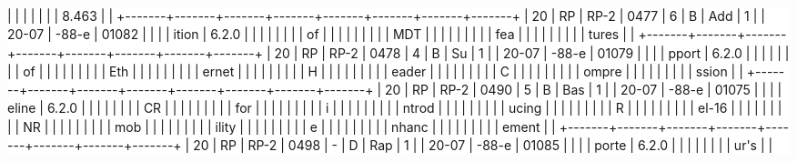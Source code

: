 |       |       |       |       |       |       | 8.463 |       |
+-------+-------+-------+-------+-------+-------+-------+-------+
| 20    | RP    | RP-2  | 0477  | 6     | B     | Add   | 1     |
| 20-07 | -88-e | 01082 |       |       |       | ition | 6.2.0 |
|       |       |       |       |       |       | of    |       |
|       |       |       |       |       |       | MDT   |       |
|       |       |       |       |       |       | fea   |       |
|       |       |       |       |       |       | tures |       |
+-------+-------+-------+-------+-------+-------+-------+-------+
| 20    | RP    | RP-2  | 0478  | 4     | B     | Su    | 1     |
| 20-07 | -88-e | 01079 |       |       |       | pport | 6.2.0 |
|       |       |       |       |       |       | of    |       |
|       |       |       |       |       |       | Eth   |       |
|       |       |       |       |       |       | ernet |       |
|       |       |       |       |       |       | H     |       |
|       |       |       |       |       |       | eader |       |
|       |       |       |       |       |       | C     |       |
|       |       |       |       |       |       | ompre |       |
|       |       |       |       |       |       | ssion |       |
+-------+-------+-------+-------+-------+-------+-------+-------+
| 20    | RP    | RP-2  | 0490  | 5     | B     | Bas   | 1     |
| 20-07 | -88-e | 01075 |       |       |       | eline | 6.2.0 |
|       |       |       |       |       |       | CR    |       |
|       |       |       |       |       |       | for   |       |
|       |       |       |       |       |       | i     |       |
|       |       |       |       |       |       | ntrod |       |
|       |       |       |       |       |       | ucing |       |
|       |       |       |       |       |       | R     |       |
|       |       |       |       |       |       | el-16 |       |
|       |       |       |       |       |       | NR    |       |
|       |       |       |       |       |       | mob   |       |
|       |       |       |       |       |       | ility |       |
|       |       |       |       |       |       | e     |       |
|       |       |       |       |       |       | nhanc |       |
|       |       |       |       |       |       | ement |       |
+-------+-------+-------+-------+-------+-------+-------+-------+
| 20    | RP    | RP-2  | 0498  | \-    | D     | Rap   | 1     |
| 20-07 | -88-e | 01085 |       |       |       | porte | 6.2.0 |
|       |       |       |       |       |       | ur\'s |       |